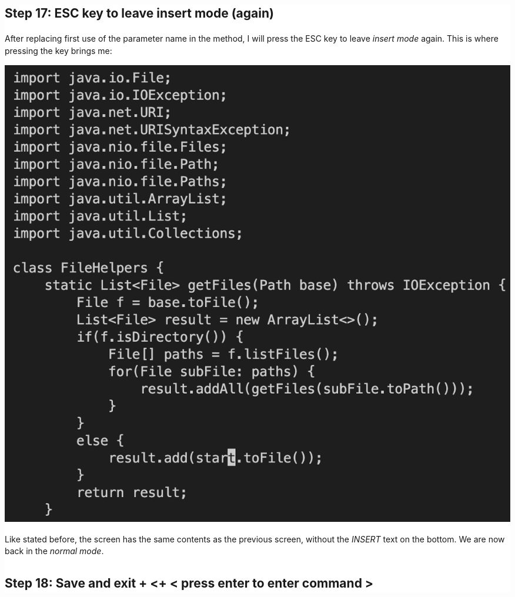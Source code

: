 ## Step 17: ESC key to leave insert mode (again)

After replacing first use of the parameter name in the method, I will press the ESC key to leave *insert mode* again. This is where pressing the key brings me: 

![Image](lab4-sc14.png) 

Like stated before, the screen has the same contents as the previous screen, without the *INSERT* text on the bottom. We are now back in the *normal mode*.

## Step 18: Save and exit + <+ < press enter to enter command > 
